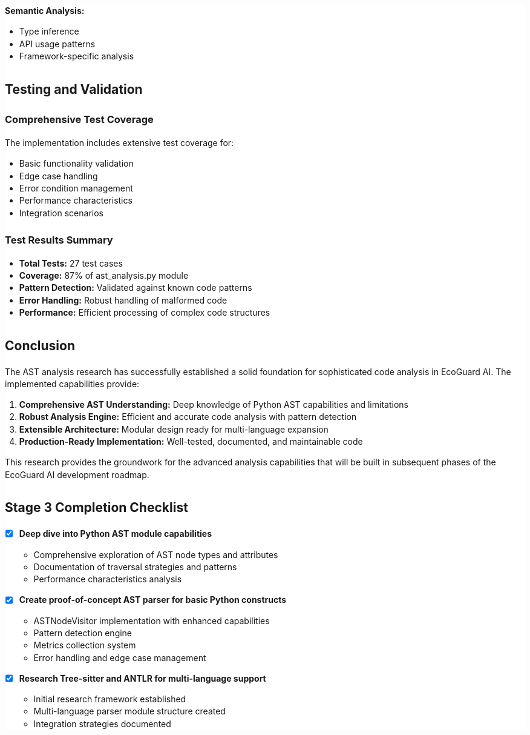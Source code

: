 **Semantic Analysis:**
- Type inference
- API usage patterns
- Framework-specific analysis

## Testing and Validation

### Comprehensive Test Coverage

The implementation includes extensive test coverage for:

- Basic functionality validation
- Edge case handling
- Error condition management
- Performance characteristics
- Integration scenarios

### Test Results Summary

- **Total Tests:** 27 test cases
- **Coverage:** 87% of ast_analysis.py module
- **Pattern Detection:** Validated against known code patterns
- **Error Handling:** Robust handling of malformed code
- **Performance:** Efficient processing of complex code structures

## Conclusion

The AST analysis research has successfully established a solid foundation for sophisticated code analysis in EcoGuard AI. The implemented capabilities provide:

1. **Comprehensive AST Understanding:** Deep knowledge of Python AST capabilities and limitations
2. **Robust Analysis Engine:** Efficient and accurate code analysis with pattern detection
3. **Extensible Architecture:** Modular design ready for multi-language expansion
4. **Production-Ready Implementation:** Well-tested, documented, and maintainable code

This research provides the groundwork for the advanced analysis capabilities that will be built in subsequent phases of the EcoGuard AI development roadmap.

## Stage 3 Completion Checklist

- [x] **Deep dive into Python AST module capabilities**
  - Comprehensive exploration of AST node types and attributes
  - Documentation of traversal strategies and patterns
  - Performance characteristics analysis

- [x] **Create proof-of-concept AST parser for basic Python constructs**
  - ASTNodeVisitor implementation with enhanced capabilities
  - Pattern detection engine
  - Metrics collection system
  - Error handling and edge case management

- [x] **Research Tree-sitter and ANTLR for multi-language support**
  - Initial research framework established
  - Multi-language parser module structure created
  - Integration strategies documented
